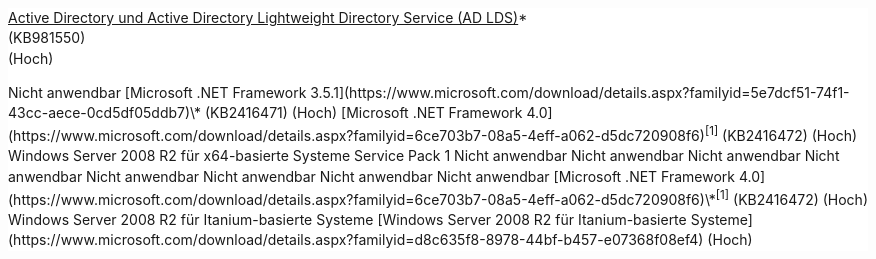 [Active Directory und Active Directory Lightweight Directory Service (AD LDS)](https://www.microsoft.com/download/details.aspx?familyid=54f36389-8be4-4a0c-9640-dc32addac9d7)\*  
(KB981550)  
(Hoch)
</td>
<td style="border:1px solid black;">
Nicht anwendbar
</td>
<td style="border:1px solid black;">
[Microsoft .NET Framework 3.5.1](https://www.microsoft.com/download/details.aspx?familyid=5e7dcf51-74f1-43cc-aece-0cd5df05ddb7)\*  
(KB2416471)  
(Hoch)  
[Microsoft .NET Framework 4.0](https://www.microsoft.com/download/details.aspx?familyid=6ce703b7-08a5-4eff-a062-d5dc720908f6)<sup>[1]</sup>
(KB2416472)  
(Hoch)
</td>
</tr>
<tr class="alternateRow">
<td style="border:1px solid black;">
Windows Server 2008 R2 für x64-basierte Systeme Service Pack 1
</td>
<td style="border:1px solid black;">
Nicht anwendbar
</td>
<td style="border:1px solid black;">
Nicht anwendbar
</td>
<td style="border:1px solid black;">
Nicht anwendbar
</td>
<td style="border:1px solid black;">
Nicht anwendbar
</td>
<td style="border:1px solid black;">
Nicht anwendbar
</td>
<td style="border:1px solid black;">
Nicht anwendbar
</td>
<td style="border:1px solid black;">
Nicht anwendbar
</td>
<td style="border:1px solid black;">
Nicht anwendbar
</td>
<td style="border:1px solid black;">
[Microsoft .NET Framework 4.0](https://www.microsoft.com/download/details.aspx?familyid=6ce703b7-08a5-4eff-a062-d5dc720908f6)\*<sup>[1]</sup>
(KB2416472)  
(Hoch)
</td>
</tr>
<tr>
<td style="border:1px solid black;">
Windows Server 2008 R2 für Itanium-basierte Systeme
</td>
<td style="border:1px solid black;">
[Windows Server 2008 R2 für Itanium-basierte Systeme](https://www.microsoft.com/download/details.aspx?familyid=d8c635f8-8978-44bf-b457-e07368f08ef4)  
(Hoch)
</td>
<td style="border:1px solid black;">